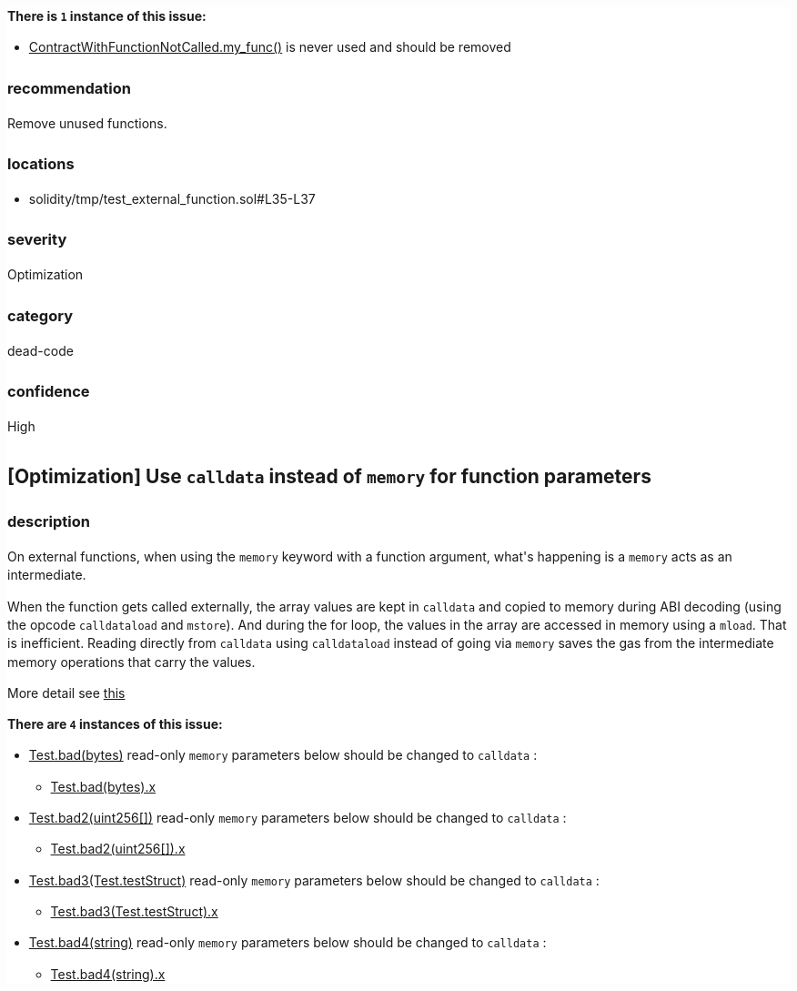 **There is `1` instance of this issue:**

- [ContractWithFunctionNotCalled.my_func()](solidity/tmp/test_external_function.sol#L35-L37) is never used and should be removed


### recommendation
Remove unused functions.

### locations
- solidity/tmp/test_external_function.sol#L35-L37

### severity
Optimization

### category
dead-code

### confidence
High

## [Optimization] Use `calldata` instead of `memory` for function parameters

### description

On external functions, when using the `memory` keyword with a function argument, what's happening is a `memory` acts as an intermediate.

When the function gets called externally, the array values are kept in `calldata` and copied to memory during ABI decoding (using the opcode `calldataload` and `mstore`). 
And during the for loop, the values in the array are accessed in memory using a `mload`. That is inefficient. Reading directly from `calldata` using `calldataload` instead of going via `memory` saves the gas from the intermediate memory operations that carry the values.

More detail see [this](https://ethereum.stackexchange.com/questions/74442/when-should-i-use-calldata-and-when-should-i-use-memory)


**There are `4` instances of this issue:**

- [Test.bad(bytes)](solidity/tmp/test_external_function.sol#L15) read-only `memory` parameters below should be changed to `calldata` :
	- [Test.bad(bytes).x](solidity/tmp/test_external_function.sol#L15)

- [Test.bad2(uint256[])](solidity/tmp/test_external_function.sol#L16) read-only `memory` parameters below should be changed to `calldata` :
	- [Test.bad2(uint256[]).x](solidity/tmp/test_external_function.sol#L16)

- [Test.bad3(Test.testStruct)](solidity/tmp/test_external_function.sol#L17) read-only `memory` parameters below should be changed to `calldata` :
	- [Test.bad3(Test.testStruct).x](solidity/tmp/test_external_function.sol#L17)

- [Test.bad4(string)](solidity/tmp/test_external_function.sol#L18) read-only `memory` parameters below should be changed to `calldata` :
	- [Test.bad4(string).x](solidity/tmp/test_external_function.sol#L18)
